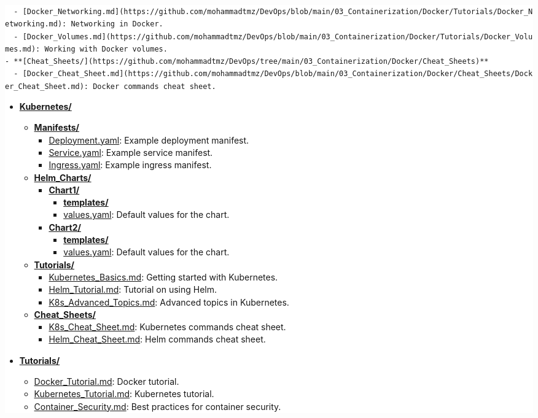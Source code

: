       - [Docker_Networking.md](https://github.com/mohammadtmz/DevOps/blob/main/03_Containerization/Docker/Tutorials/Docker_Networking.md): Networking in Docker.
      - [Docker_Volumes.md](https://github.com/mohammadtmz/DevOps/blob/main/03_Containerization/Docker/Tutorials/Docker_Volumes.md): Working with Docker volumes.
    - **[Cheat_Sheets/](https://github.com/mohammadtmz/DevOps/tree/main/03_Containerization/Docker/Cheat_Sheets)**
      - [Docker_Cheat_Sheet.md](https://github.com/mohammadtmz/DevOps/blob/main/03_Containerization/Docker/Cheat_Sheets/Docker_Cheat_Sheet.md): Docker commands cheat sheet.

  - **[Kubernetes/](https://github.com/mohammadtmz/DevOps/tree/main/03_Containerization/Kubernetes)**
    - **[Manifests/](https://github.com/mohammadtmz/DevOps/tree/main/03_Containerization/Kubernetes/Manifests)**
      - [Deployment.yaml](https://github.com/mohammadtmz/DevOps/blob/main/03_Containerization/Kubernetes/Manifests/Deployment.yaml): Example deployment manifest.
      - [Service.yaml](https://github.com/mohammadtmz/DevOps/blob/main/03_Containerization/Kubernetes/Manifests/Service.yaml): Example service manifest.
      - [Ingress.yaml](https://github.com/mohammadtmz/DevOps/blob/main/03_Containerization/Kubernetes/Manifests/Ingress.yaml): Example ingress manifest.
    - **[Helm_Charts/](https://github.com/mohammadtmz/DevOps/tree/main/03_Containerization/Kubernetes/Helm_Charts)**
      - **[Chart1/](https://github.com/mohammadtmz/DevOps/tree/main/03_Containerization/Kubernetes/Helm_Charts/Chart1)**
        - **[templates/](https://github.com/mohammadtmz/DevOps/tree/main/03_Containerization/Kubernetes/Helm_Charts/Chart1/templates)**
        - [values.yaml](https://github.com/mohammadtmz/DevOps/blob/main/03_Containerization/Kubernetes/Helm_Charts/Chart1/values.yaml): Default values for the chart.
      - **[Chart2/](https://github.com/mohammadtmz/DevOps/tree/main/03_Containerization/Kubernetes/Helm_Charts/Chart2)**
        - **[templates/](https://github.com/mohammadtmz/DevOps/tree/main/03_Containerization/Kubernetes/Helm_Charts/Chart2/templates)**
        - [values.yaml](https://github.com/mohammadtmz/DevOps/blob/main/03_Containerization/Kubernetes/Helm_Charts/Chart2/values.yaml): Default values for the chart.
    - **[Tutorials/](https://github.com/mohammadtmz/DevOps/tree/main/03_Containerization/Kubernetes/Tutorials)**
      - [Kubernetes_Basics.md](https://github.com/mohammadtmz/DevOps/blob/main/03_Containerization/Kubernetes/Tutorials/Kubernetes_Basics.md): Getting started with Kubernetes.
      - [Helm_Tutorial.md](https://github.com/mohammadtmz/DevOps/blob/main/03_Containerization/Kubernetes/Tutorials/Helm_Tutorial.md): Tutorial on using Helm.
      - [K8s_Advanced_Topics.md](https://github.com/mohammadtmz/DevOps/blob/main/03_Containerization/Kubernetes/Tutorials/K8s_Advanced_Topics.md): Advanced topics in Kubernetes.
    - **[Cheat_Sheets/](https://github.com/mohammadtmz/DevOps/tree/main/03_Containerization/Kubernetes/Cheat_Sheets)**
      - [K8s_Cheat_Sheet.md](https://github.com/mohammadtmz/DevOps/blob/main/03_Containerization/Kubernetes/Cheat_Sheets/K8s_Cheat_Sheet.md): Kubernetes commands cheat sheet.
      - [Helm_Cheat_Sheet.md](https://github.com/mohammadtmz/DevOps/blob/main/03_Containerization/Kubernetes/Cheat_Sheets/Helm_Cheat_Sheet.md): Helm commands cheat sheet.

  - **[Tutorials/](https://github.com/mohammadtmz/DevOps/tree/main/03_Containerization/Tutorials)**
    - [Docker_Tutorial.md](https://github.com/mohammadtmz/DevOps/blob/main/03_Containerization/Tutorials/Docker_Tutorial.md): Docker tutorial.
    - [Kubernetes_Tutorial.md](https://github.com/mohammadtmz/DevOps/blob/main/03_Containerization/Tutorials/Kubernetes_Tutorial.md): Kubernetes tutorial.
    - [Container_Security.md](https://github.com/mohammadtmz/DevOps/blob/main/03_Containerization/Tutorials/Container_Security.md): Best practices for container security.
